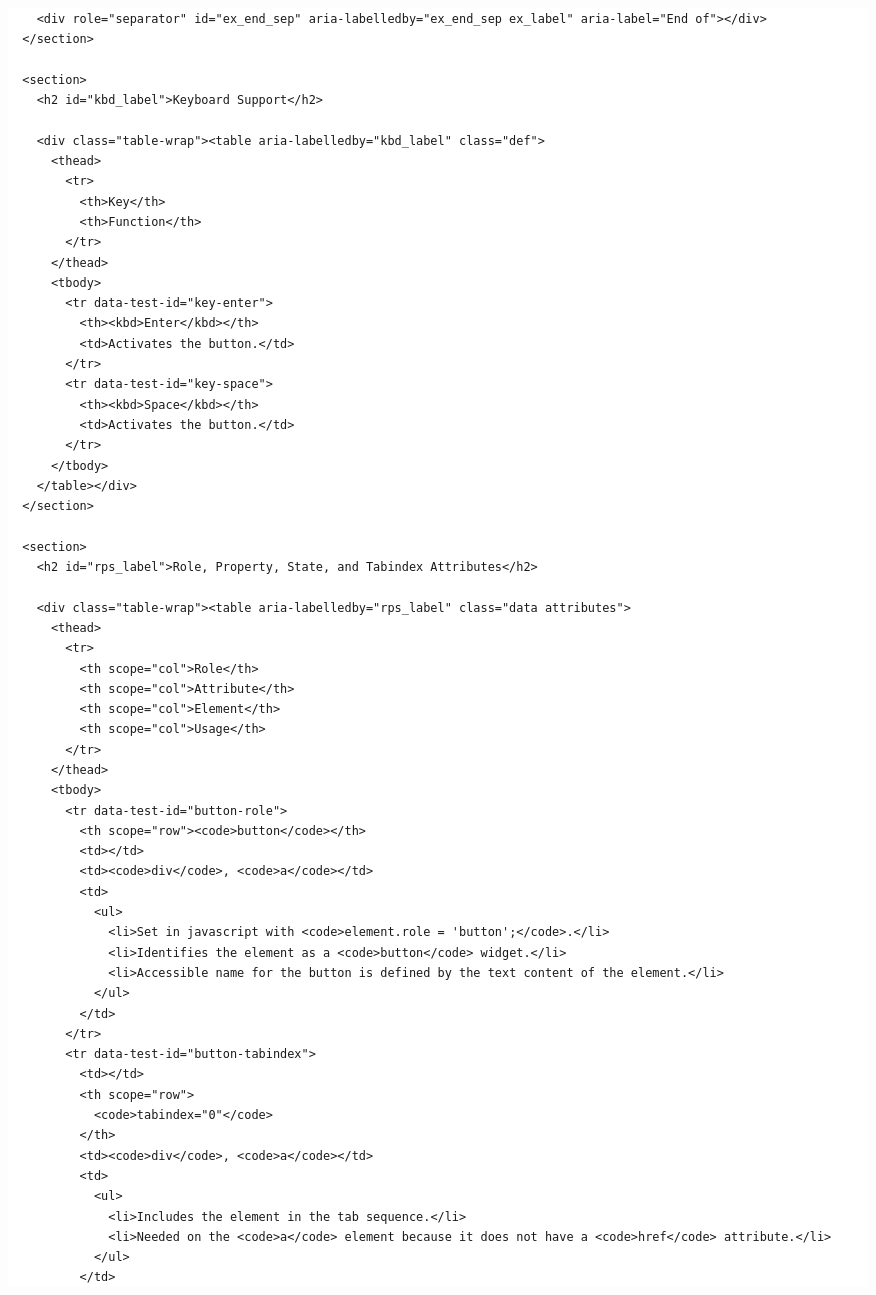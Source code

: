         <div role="separator" id="ex_end_sep" aria-labelledby="ex_end_sep ex_label" aria-label="End of"></div>
      </section>

      <section>
        <h2 id="kbd_label">Keyboard Support</h2>

        <div class="table-wrap"><table aria-labelledby="kbd_label" class="def">
          <thead>
            <tr>
              <th>Key</th>
              <th>Function</th>
            </tr>
          </thead>
          <tbody>
            <tr data-test-id="key-enter">
              <th><kbd>Enter</kbd></th>
              <td>Activates the button.</td>
            </tr>
            <tr data-test-id="key-space">
              <th><kbd>Space</kbd></th>
              <td>Activates the button.</td>
            </tr>
          </tbody>
        </table></div>
      </section>

      <section>
        <h2 id="rps_label">Role, Property, State, and Tabindex Attributes</h2>

        <div class="table-wrap"><table aria-labelledby="rps_label" class="data attributes">
          <thead>
            <tr>
              <th scope="col">Role</th>
              <th scope="col">Attribute</th>
              <th scope="col">Element</th>
              <th scope="col">Usage</th>
            </tr>
          </thead>
          <tbody>
            <tr data-test-id="button-role">
              <th scope="row"><code>button</code></th>
              <td></td>
              <td><code>div</code>, <code>a</code></td>
              <td>
                <ul>
                  <li>Set in javascript with <code>element.role = 'button';</code>.</li>
                  <li>Identifies the element as a <code>button</code> widget.</li>
                  <li>Accessible name for the button is defined by the text content of the element.</li>
                </ul>
              </td>
            </tr>
            <tr data-test-id="button-tabindex">
              <td></td>
              <th scope="row">
                <code>tabindex="0"</code>
              </th>
              <td><code>div</code>, <code>a</code></td>
              <td>
                <ul>
                  <li>Includes the element in the tab sequence.</li>
                  <li>Needed on the <code>a</code> element because it does not have a <code>href</code> attribute.</li>
                </ul>
              </td>